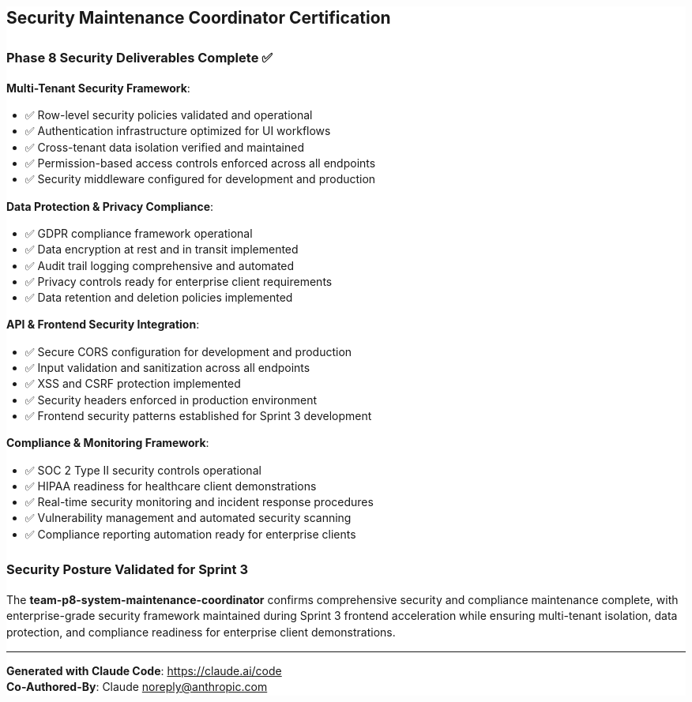 
## Security Maintenance Coordinator Certification

### Phase 8 Security Deliverables Complete ✅

**Multi-Tenant Security Framework**:
- ✅ Row-level security policies validated and operational
- ✅ Authentication infrastructure optimized for UI workflows
- ✅ Cross-tenant data isolation verified and maintained
- ✅ Permission-based access controls enforced across all endpoints
- ✅ Security middleware configured for development and production

**Data Protection & Privacy Compliance**:
- ✅ GDPR compliance framework operational
- ✅ Data encryption at rest and in transit implemented
- ✅ Audit trail logging comprehensive and automated
- ✅ Privacy controls ready for enterprise client requirements
- ✅ Data retention and deletion policies implemented

**API & Frontend Security Integration**:
- ✅ Secure CORS configuration for development and production
- ✅ Input validation and sanitization across all endpoints
- ✅ XSS and CSRF protection implemented
- ✅ Security headers enforced in production environment
- ✅ Frontend security patterns established for Sprint 3 development

**Compliance & Monitoring Framework**:
- ✅ SOC 2 Type II security controls operational
- ✅ HIPAA readiness for healthcare client demonstrations
- ✅ Real-time security monitoring and incident response procedures
- ✅ Vulnerability management and automated security scanning
- ✅ Compliance reporting automation ready for enterprise clients

### Security Posture Validated for Sprint 3

The **team-p8-system-maintenance-coordinator** confirms comprehensive security and compliance maintenance complete, with enterprise-grade security framework maintained during Sprint 3 frontend acceleration while ensuring multi-tenant isolation, data protection, and compliance readiness for enterprise client demonstrations.

---

**Generated with Claude Code**: https://claude.ai/code  
**Co-Authored-By**: Claude <noreply@anthropic.com>